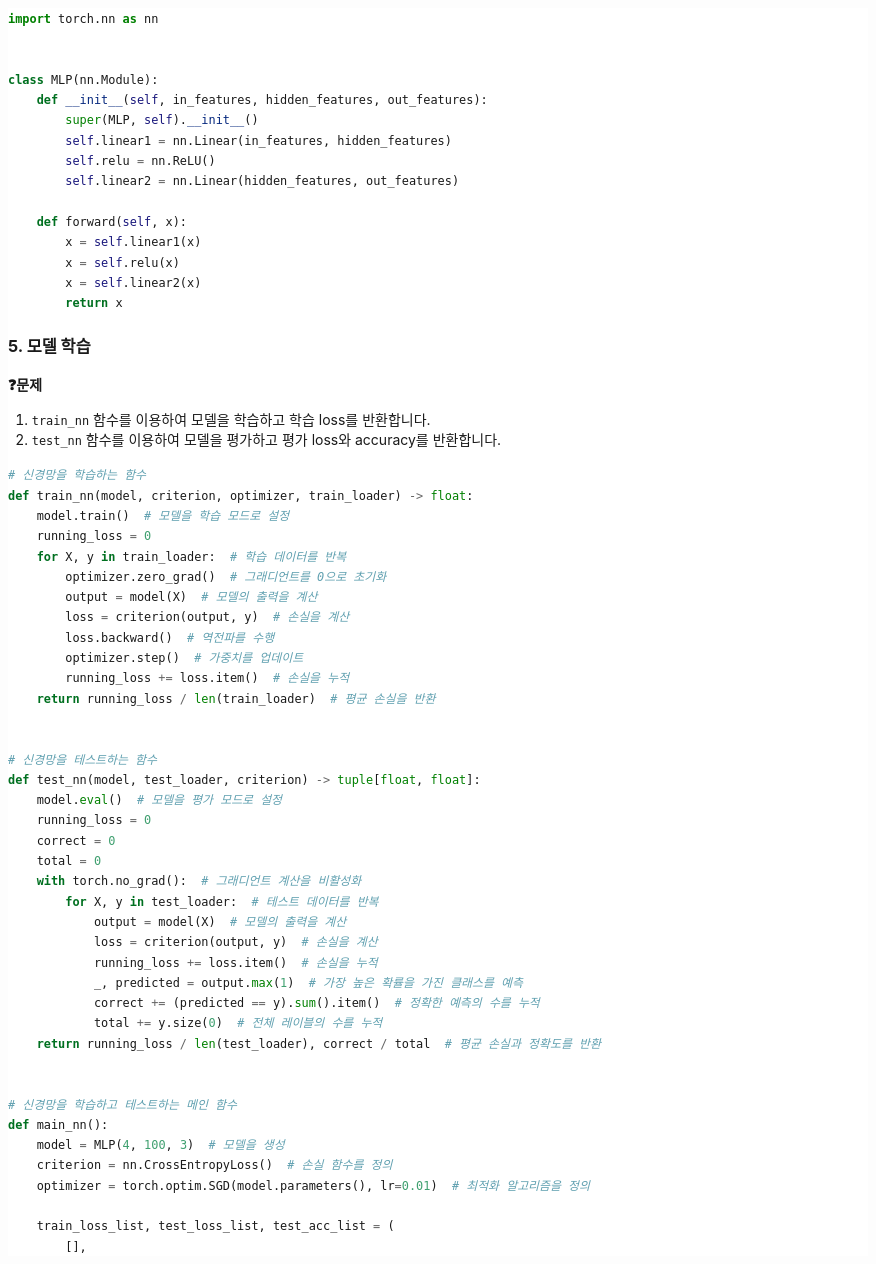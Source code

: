 ```python
import torch.nn as nn


class MLP(nn.Module):
    def __init__(self, in_features, hidden_features, out_features):
        super(MLP, self).__init__()
        self.linear1 = nn.Linear(in_features, hidden_features)
        self.relu = nn.ReLU()
        self.linear2 = nn.Linear(hidden_features, out_features)

    def forward(self, x):
        x = self.linear1(x)
        x = self.relu(x)
        x = self.linear2(x)
        return x
```

### 5. 모델 학습

**❓문제**
1. `train_nn` 함수를 이용하여 모델을 학습하고 학습 loss를 반환합니다.
2. `test_nn` 함수를 이용하여 모델을 평가하고 평가 loss와 accuracy를 반환합니다.



```python
# 신경망을 학습하는 함수
def train_nn(model, criterion, optimizer, train_loader) -> float:
    model.train()  # 모델을 학습 모드로 설정
    running_loss = 0
    for X, y in train_loader:  # 학습 데이터를 반복
        optimizer.zero_grad()  # 그래디언트를 0으로 초기화
        output = model(X)  # 모델의 출력을 계산
        loss = criterion(output, y)  # 손실을 계산
        loss.backward()  # 역전파를 수행
        optimizer.step()  # 가중치를 업데이트
        running_loss += loss.item()  # 손실을 누적
    return running_loss / len(train_loader)  # 평균 손실을 반환


# 신경망을 테스트하는 함수
def test_nn(model, test_loader, criterion) -> tuple[float, float]:
    model.eval()  # 모델을 평가 모드로 설정
    running_loss = 0
    correct = 0
    total = 0
    with torch.no_grad():  # 그래디언트 계산을 비활성화
        for X, y in test_loader:  # 테스트 데이터를 반복
            output = model(X)  # 모델의 출력을 계산
            loss = criterion(output, y)  # 손실을 계산
            running_loss += loss.item()  # 손실을 누적
            _, predicted = output.max(1)  # 가장 높은 확률을 가진 클래스를 예측
            correct += (predicted == y).sum().item()  # 정확한 예측의 수를 누적
            total += y.size(0)  # 전체 레이블의 수를 누적
    return running_loss / len(test_loader), correct / total  # 평균 손실과 정확도를 반환


# 신경망을 학습하고 테스트하는 메인 함수
def main_nn():
    model = MLP(4, 100, 3)  # 모델을 생성
    criterion = nn.CrossEntropyLoss()  # 손실 함수를 정의
    optimizer = torch.optim.SGD(model.parameters(), lr=0.01)  # 최적화 알고리즘을 정의

    train_loss_list, test_loss_list, test_acc_list = (
        [],
```